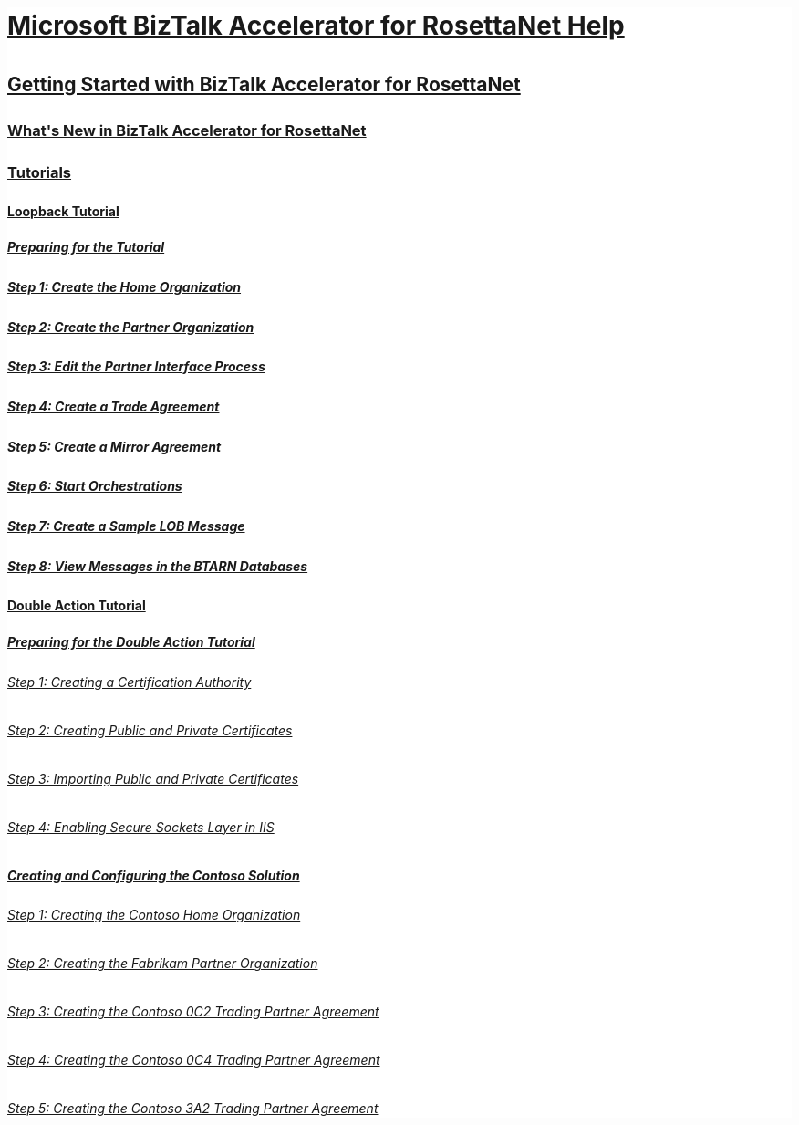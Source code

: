 # [Microsoft BizTalk Accelerator for RosettaNet Help](microsoft-biztalk-accelerator-for-rosettanet-help.md)
## [Getting Started with BizTalk Accelerator for RosettaNet](getting-started-with-biztalk-accelerator-for-rosettanet.md)
### [What's New in BizTalk Accelerator for RosettaNet](what-s-new-in-biztalk-accelerator-for-rosettanet.md)
### [Tutorials](tutorials2.md)
#### [Loopback Tutorial](loopback-tutorial.md)
##### [Preparing for the Tutorial](preparing-for-the-tutorial.md)
##### [Step 1: Create the Home Organization](step-1-create-the-home-organization.md)
##### [Step 2: Create the Partner Organization](step-2-create-the-partner-organization.md)
##### [Step 3: Edit the Partner Interface Process](step-3-edit-the-partner-interface-process.md)
##### [Step 4: Create a Trade Agreement](step-4-create-a-trade-agreement.md)
##### [Step 5: Create a Mirror Agreement](step-5-create-a-mirror-agreement.md)
##### [Step 6: Start Orchestrations](step-6-start-orchestrations.md)
##### [Step 7: Create a Sample LOB Message](step-7-create-a-sample-lob-message.md)
##### [Step 8: View Messages in the BTARN Databases](step-8-view-messages-in-the-btarn-databases.md)
#### [Double Action Tutorial](double-action-tutorial.md)
##### [Preparing for the Double Action Tutorial](preparing-for-the-double-action-tutorial.md)
###### [Step 1: Creating a Certification Authority](step-1-creating-a-certification-authority.md)
###### [Step 2: Creating Public and Private Certificates](step-2-creating-public-and-private-certificates.md)
###### [Step 3: Importing Public and Private Certificates](step-3-importing-public-and-private-certificates.md)
###### [Step 4: Enabling Secure Sockets Layer in IIS](step-4-enabling-secure-sockets-layer-in-iis.md)
##### [Creating and Configuring the Contoso Solution](creating-and-configuring-the-contoso-solution.md)
###### [Step 1: Creating the Contoso Home Organization](step-1-creating-the-contoso-home-organization.md)
###### [Step 2: Creating the Fabrikam Partner Organization](step-2-creating-the-fabrikam-partner-organization.md)
###### [Step 3: Creating the Contoso 0C2 Trading Partner Agreement](step-3-creating-the-contoso-0c2-trading-partner-agreement.md)
###### [Step 4: Creating the Contoso 0C4 Trading Partner Agreement](step-4-creating-the-contoso-0c4-trading-partner-agreement.md)
###### [Step 5: Creating the Contoso 3A2 Trading Partner Agreement](step-5-creating-the-contoso-3a2-trading-partner-agreement.md)